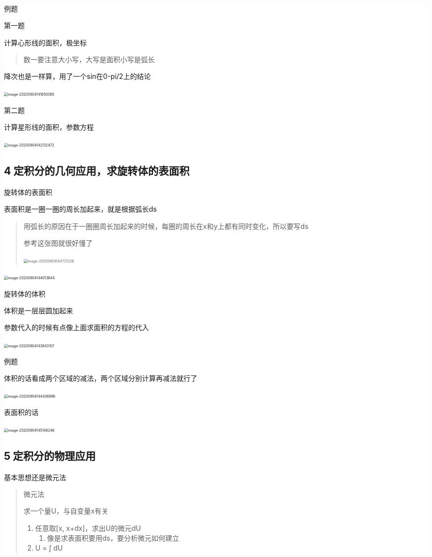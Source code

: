 例题

第一题

计算心形线的面积，极坐标

> 数一要注意大小写，大写是面积小写是弧长

降次也是一样算，用了一个sin在0-pi/2上的结论

<img src="C:\Users\mioto\AppData\Roaming\Typora\typora-user-images\image-20200904141650065.png" alt="image-20200904141650065" style="zoom:50%;" />

第二题

计算星形线的面积，参数方程

<img src="C:\Users\mioto\AppData\Roaming\Typora\typora-user-images\image-20200904142132472.png" alt="image-20200904142132472" style="zoom:50%;" />

## 4 定积分的几何应用，求旋转体的表面积

旋转体的表面积

表面积是一圈一圈的周长加起来，就是根据弧长ds

> 用弧长的原因在于一圈圈周长加起来的时候，每圈的周长在x和y上都有同时变化，所以要写ds
>
> 参考这张图就很好懂了
>
> <img src="C:\Users\mioto\AppData\Roaming\Typora\typora-user-images\image-20200904144721326.png" alt="image-20200904144721326" style="zoom:50%;" />

<img src="C:\Users\mioto\AppData\Roaming\Typora\typora-user-images\image-20200904144013644.png" alt="image-20200904144013644" style="zoom:50%;" />



旋转体的体积

体积是一层层圆加起来

参数代入的时候有点像上面求面积的方程的代入

<img src="C:\Users\mioto\AppData\Roaming\Typora\typora-user-images\image-20200904143843107.png" alt="image-20200904143843107" style="zoom:50%;" />

例题

体积的话看成两个区域的减法，两个区域分别计算再减法就行了

<img src="C:\Users\mioto\AppData\Roaming\Typora\typora-user-images\image-20200904144436996.png" alt="image-20200904144436996" style="zoom:50%;" />

表面积的话

<img src="C:\Users\mioto\AppData\Roaming\Typora\typora-user-images\image-20200904145146246.png" alt="image-20200904145146246" style="zoom:50%;" />

## 5 定积分的物理应用

基本思想还是微元法

> 微元法
>
> 求一个量U，与自变量x有关
>
> 1. 任意取[x, x+dx]，求出U的微元dU
>    1. 像是求表面积要用ds，要分析微元如何建立
> 2. U = ∫  dU
